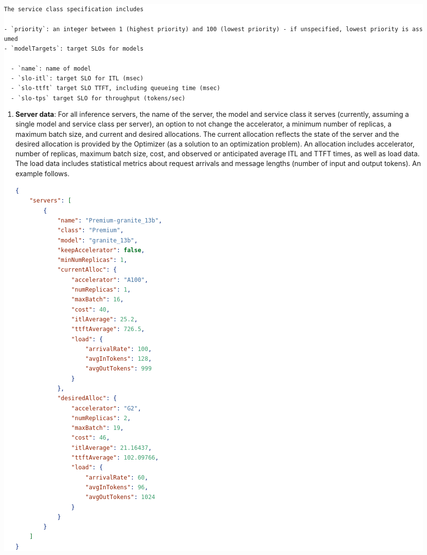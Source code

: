     The service class specification includes

    - `priority`: an integer between 1 (highest priority) and 100 (lowest priority) - if unspecified, lowest priority is assumed
    - `modelTargets`: target SLOs for models

      - `name`: name of model
      - `slo-itl`: target SLO for ITL (msec)
      - `slo-ttft` target SLO TTFT, including queueing time (msec)
      - `slo-tps` target SLO for throughput (tokens/sec)

1. **Server data**: For all inference servers, the name of the server, the model and service class it serves (currently, assuming a single model and service class per server), an option to not change the accelerator, a minimum number of replicas, a maximum batch size, and current and desired allocations. The current allocation reflects the state of the server and the desired allocation is provided by the Optimizer (as a solution to an optimization problem). An allocation includes accelerator, number of replicas, maximum batch size, cost, and observed or anticipated average ITL and TTFT times, as well as load data. The load data includes statistical metrics about request arrivals and message lengths (number of input and output tokens). An example follows.

    ```json
    {
        "servers": [
            {
                "name": "Premium-granite_13b",
                "class": "Premium",
                "model": "granite_13b",
                "keepAccelerator": false,
                "minNumReplicas": 1,
                "currentAlloc": {
                    "accelerator": "A100",
                    "numReplicas": 1,
                    "maxBatch": 16,
                    "cost": 40,
                    "itlAverage": 25.2,
                    "ttftAverage": 726.5,
                    "load": {
                        "arrivalRate": 100,
                        "avgInTokens": 128,
                        "avgOutTokens": 999
                    }
                },
                "desiredAlloc": {
                    "accelerator": "G2",
                    "numReplicas": 2,
                    "maxBatch": 19,
                    "cost": 46,
                    "itlAverage": 21.16437,
                    "ttftAverage": 102.09766,
                    "load": {
                        "arrivalRate": 60,
                        "avgInTokens": 96,
                        "avgOutTokens": 1024
                    }
                }
            }
        ]
    }
    ```
